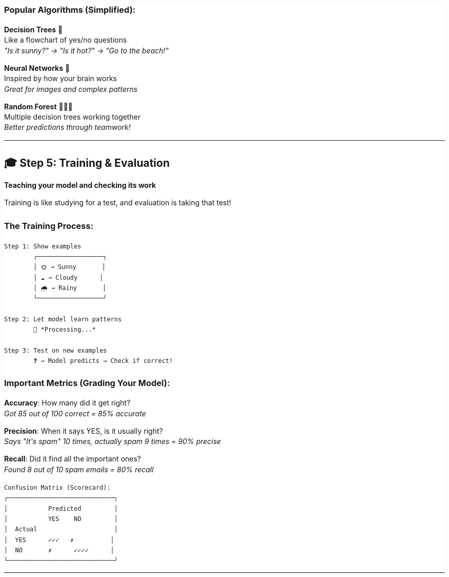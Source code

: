 ### Popular Algorithms (Simplified):

**Decision Trees** 🌳  
Like a flowchart of yes/no questions  
*"Is it sunny?" → "Is it hot?" → "Go to the beach!"*

**Neural Networks** 🧠  
Inspired by how your brain works  
*Great for images and complex patterns*

**Random Forest** 🌲🌲🌲  
Multiple decision trees working together  
*Better predictions through teamwork!*

---

## 🎓 Step 5: Training & Evaluation
**Teaching your model and checking its work**

Training is like studying for a test, and evaluation is taking that test!

### The Training Process:

```
Step 1: Show examples
        ┌──────────────────┐
        │ 🌞 → Sunny       │
        │ ☁️ → Cloudy      │
        │ 🌧️ → Rainy       │
        └──────────────────┘

Step 2: Let model learn patterns
        🤖 *Processing...*

Step 3: Test on new examples
        ❓ → Model predicts → Check if correct!
```

### Important Metrics (Grading Your Model):

**Accuracy**: How many did it get right?  
*Got 85 out of 100 correct = 85% accurate*

**Precision**: When it says YES, is it usually right?  
*Says "It's spam" 10 times, actually spam 9 times = 90% precise*

**Recall**: Did it find all the important ones?  
*Found 8 out of 10 spam emails = 80% recall*

```
Confusion Matrix (Scorecard):
┌─────────────────────────────┐
│           Predicted         │
│           YES    NO         │
│  Actual                     │
│  YES      ✓✓✓   ✗          │
│  NO       ✗      ✓✓✓✓      │
└─────────────────────────────┘
```

---
